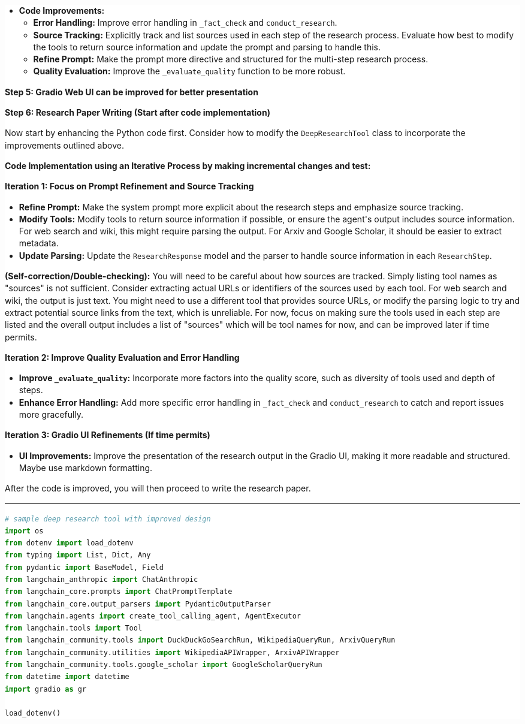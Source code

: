 *   **Code Improvements:**
    *   **Error Handling:** Improve error handling in `_fact_check` and `conduct_research`.
    *   **Source Tracking:**  Explicitly track and list sources used in each step of the research process. Evaluate how best to modify the tools to return source information and update the prompt and parsing to handle this.
    *   **Refine Prompt:** Make the prompt more directive and structured for the multi-step research process.
    *   **Quality Evaluation:** Improve the `_evaluate_quality` function to be more robust.

**Step 5: Gradio Web UI can be improved for better presentation**

**Step 6: Research Paper Writing (Start after code implementation)**

Now start by enhancing the Python code first. Consider how to modify the `DeepResearchTool` class to incorporate the improvements outlined above.

**Code Implementation using an Iterative Process by making incremental changes and test:**

**Iteration 1:  Focus on Prompt Refinement and Source Tracking**

*   **Refine Prompt:**  Make the system prompt more explicit about the research steps and emphasize source tracking.
*   **Modify Tools:** Modify tools to return source information if possible, or ensure the agent's output includes source information. For web search and wiki, this might require parsing the output. For Arxiv and Google Scholar, it should be easier to extract metadata.
*   **Update Parsing:** Update the `ResearchResponse` model and the parser to handle source information in each `ResearchStep`.

**(Self-correction/Double-checking):**  You will need to be careful about how sources are tracked. Simply listing tool names as "sources" is not sufficient. Consider extracting actual URLs or identifiers of the sources used by each tool. For web search and wiki, the output is just text.  You might need to use a different tool that provides source URLs, or modify the parsing logic to try and extract potential source links from the text, which is unreliable.  For now, focus on making sure the tools used in each step are listed and the overall output includes a list of "sources" which will be tool names for now, and can be improved later if time permits.

**Iteration 2: Improve Quality Evaluation and Error Handling**

*   **Improve `_evaluate_quality`:**  Incorporate more factors into the quality score, such as diversity of tools used and depth of steps.
*   **Enhance Error Handling:** Add more specific error handling in `_fact_check` and `conduct_research` to catch and report issues more gracefully.

**Iteration 3: Gradio UI Refinements (If time permits)**

*   **UI Improvements:**  Improve the presentation of the research output in the Gradio UI, making it more readable and structured.  Maybe use markdown formatting.

After the code is improved, you will then proceed to write the research paper.

---
```python
# sample deep research tool with improved design
import os
from dotenv import load_dotenv
from typing import List, Dict, Any
from pydantic import BaseModel, Field
from langchain_anthropic import ChatAnthropic
from langchain_core.prompts import ChatPromptTemplate
from langchain_core.output_parsers import PydanticOutputParser
from langchain.agents import create_tool_calling_agent, AgentExecutor
from langchain.tools import Tool
from langchain_community.tools import DuckDuckGoSearchRun, WikipediaQueryRun, ArxivQueryRun
from langchain_community.utilities import WikipediaAPIWrapper, ArxivAPIWrapper
from langchain_community.tools.google_scholar import GoogleScholarQueryRun
from datetime import datetime
import gradio as gr

load_dotenv()
```